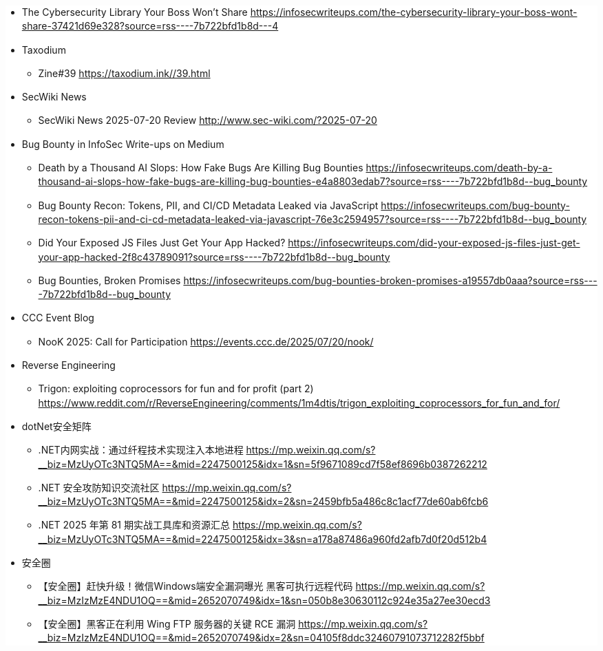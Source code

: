   - The Cybersecurity Library Your Boss Won’t Share
https://infosecwriteups.com/the-cybersecurity-library-your-boss-wont-share-37421d69e328?source=rss----7b722bfd1b8d---4

- Taxodium
  - Zine#39
https://taxodium.ink//39.html

- SecWiki News
  - SecWiki News 2025-07-20 Review
http://www.sec-wiki.com/?2025-07-20

- Bug Bounty in InfoSec Write-ups on Medium
  - Death by a Thousand AI Slops: How Fake Bugs Are Killing Bug Bounties
https://infosecwriteups.com/death-by-a-thousand-ai-slops-how-fake-bugs-are-killing-bug-bounties-e4a8803edab7?source=rss----7b722bfd1b8d--bug_bounty

  - Bug Bounty Recon: Tokens, PII, and CI/CD Metadata Leaked via JavaScript
https://infosecwriteups.com/bug-bounty-recon-tokens-pii-and-ci-cd-metadata-leaked-via-javascript-76e3c2594957?source=rss----7b722bfd1b8d--bug_bounty

  - Did Your Exposed JS Files Just Get Your App Hacked?
https://infosecwriteups.com/did-your-exposed-js-files-just-get-your-app-hacked-2f8c43789091?source=rss----7b722bfd1b8d--bug_bounty

  - Bug Bounties, Broken Promises
https://infosecwriteups.com/bug-bounties-broken-promises-a19557db0aaa?source=rss----7b722bfd1b8d--bug_bounty

- CCC Event Blog
  - NooK 2025: Call for Participation
https://events.ccc.de/2025/07/20/nook/

- Reverse Engineering
  - Trigon: exploiting coprocessors for fun and for profit (part 2)
https://www.reddit.com/r/ReverseEngineering/comments/1m4dtis/trigon_exploiting_coprocessors_for_fun_and_for/

- dotNet安全矩阵
  - .NET内网实战：通过纤程技术实现注入本地进程
https://mp.weixin.qq.com/s?__biz=MzUyOTc3NTQ5MA==&mid=2247500125&idx=1&sn=5f9671089cd7f58ef8696b0387262212

  - .NET 安全攻防知识交流社区
https://mp.weixin.qq.com/s?__biz=MzUyOTc3NTQ5MA==&mid=2247500125&idx=2&sn=2459bfb5a486c8c1acf77de60ab6fcb6

  - .NET 2025 年第 81 期实战工具库和资源汇总
https://mp.weixin.qq.com/s?__biz=MzUyOTc3NTQ5MA==&mid=2247500125&idx=3&sn=a178a87486a960fd2afb7d0f20d512b4

- 安全圈
  - 【安全圈】赶快升级！微信Windows端安全漏洞曝光 黑客可执行远程代码
https://mp.weixin.qq.com/s?__biz=MzIzMzE4NDU1OQ==&mid=2652070749&idx=1&sn=050b8e30630112c924e35a27ee30ecd3

  - 【安全圈】黑客正在利用 Wing FTP 服务器的关键 RCE 漏洞
https://mp.weixin.qq.com/s?__biz=MzIzMzE4NDU1OQ==&mid=2652070749&idx=2&sn=04105f8ddc32460791073712282f5bbf
